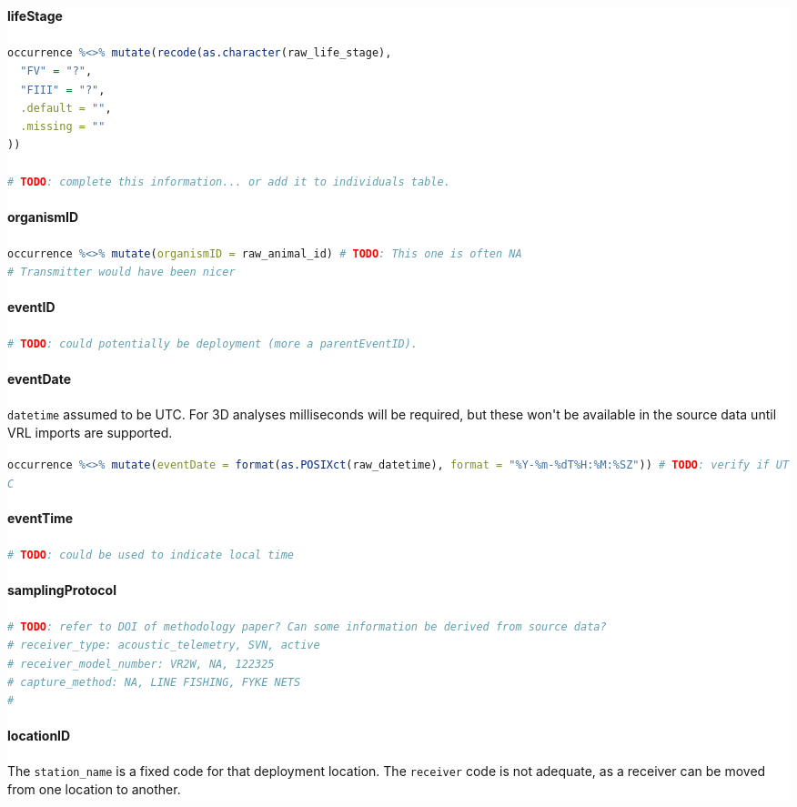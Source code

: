 #### lifeStage

``` r
occurrence %<>% mutate(recode(as.character(raw_life_stage),
  "FV" = "?",
  "FIII" = "?",
  .default = "",
  .missing = ""
))

# TODO: complete this information... or add it to individuals table.
```

#### organismID

``` r
occurrence %<>% mutate(organismID = raw_animal_id) # TODO: This one is often NA
# Transmitter would have been nicer
```

#### eventID

``` r
# TODO: could potentially be deployment (more a parentEventID).
```

#### eventDate

`datetime` assumed to be UTC. For 3D analyses milliseconds will be required, but these won't be available in the source data until VRL imports are supported.

``` r
occurrence %<>% mutate(eventDate = format(as.POSIXct(raw_datetime), format = "%Y-%m-%dT%H:%M:%SZ")) # TODO: verify if UTC
```

#### eventTime

``` r
# TODO: could be used to indicate local time
```

#### samplingProtocol

``` r
# TODO: refer to DOI of methodology paper? Can some information be derived from source data?
# receiver_type: acoustic_telemetry, SVN, active
# receiver_model_number: VR2W, NA, 122325
# capture_method: NA, LINE FISHING, FYKE NETS
# 
```

#### locationID

The `station_name` is a fixed code for that deployment location. The `receiver` code is not adequate, as a receiver can be moved from one location to another.
